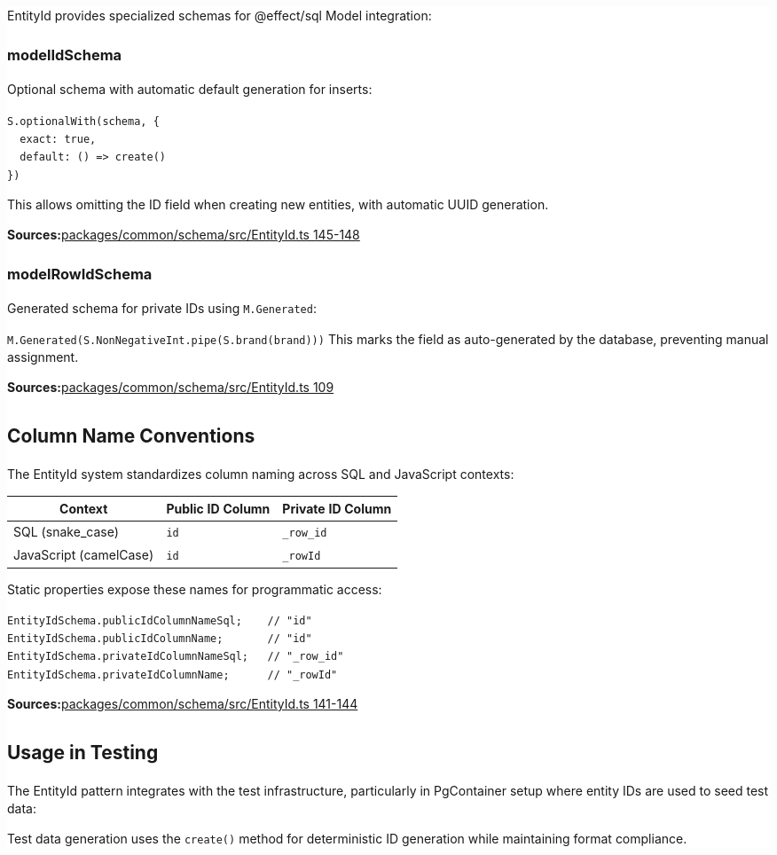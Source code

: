 EntityId provides specialized schemas for @effect/sql Model integration:

### modelIdSchema

Optional schema with automatic default generation for inserts:

```
S.optionalWith(schema, {
  exact: true,
  default: () => create()
})
```

This allows omitting the ID field when creating new entities, with automatic UUID generation.

**Sources:**[packages/common/schema/src/EntityId.ts 145-148](https://github.com/kriegcloud/beep-effect/blob/b64126f6/packages/common/schema/src/EntityId.ts#L145-L148)

### modelRowIdSchema

Generated schema for private IDs using `M.Generated`:

`M.Generated(S.NonNegativeInt.pipe(S.brand(brand)))`
This marks the field as auto-generated by the database, preventing manual assignment.

**Sources:**[packages/common/schema/src/EntityId.ts 109](https://github.com/kriegcloud/beep-effect/blob/b64126f6/packages/common/schema/src/EntityId.ts#L109-L109)

Column Name Conventions
-----------------------

The EntityId system standardizes column naming across SQL and JavaScript contexts:

| Context | Public ID Column | Private ID Column |
| --- | --- | --- |
| SQL (snake_case) | `id` | `_row_id` |
| JavaScript (camelCase) | `id` | `_rowId` |

Static properties expose these names for programmatic access:

```
EntityIdSchema.publicIdColumnNameSql;    // "id"
EntityIdSchema.publicIdColumnName;       // "id"
EntityIdSchema.privateIdColumnNameSql;   // "_row_id"
EntityIdSchema.privateIdColumnName;      // "_rowId"
```

**Sources:**[packages/common/schema/src/EntityId.ts 141-144](https://github.com/kriegcloud/beep-effect/blob/b64126f6/packages/common/schema/src/EntityId.ts#L141-L144)

Usage in Testing
----------------

The EntityId pattern integrates with the test infrastructure, particularly in PgContainer setup where entity IDs are used to seed test data:

Test data generation uses the `create()` method for deterministic ID generation while maintaining format compliance.
